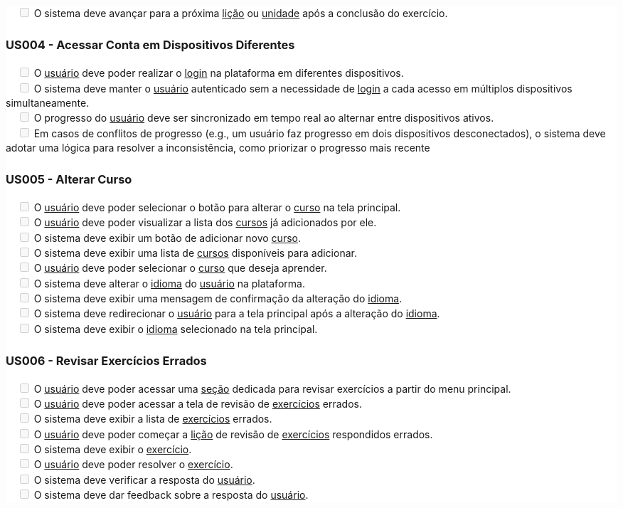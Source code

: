 &nbsp;&nbsp;&nbsp;&nbsp;<input type="checkbox" disabled/> O sistema deve avançar para a próxima [lição](../modelagem/lexicos.md#lição) ou [unidade](../modelagem/lexicos.md#unidade) após a conclusão do exercício.

### US004 - Acessar Conta em Dispositivos Diferentes

&nbsp;&nbsp;&nbsp;&nbsp;<input type="checkbox" disabled/> O [usuário](../modelagem/lexicos.md#usuário) deve poder realizar o [login](../modelagem/lexicos.md#login) na plataforma em diferentes dispositivos.<br/>
&nbsp;&nbsp;&nbsp;&nbsp;<input type="checkbox" disabled/> O sistema deve manter o [usuário](../modelagem/lexicos.md#usuário) autenticado sem a necessidade de [login](../modelagem/lexicos.md#login) a cada acesso em múltiplos dispositivos simultaneamente.<br/>
&nbsp;&nbsp;&nbsp;&nbsp;<input type="checkbox" disabled/> O progresso do [usuário](../modelagem/lexicos.md#usuário) deve ser sincronizado em tempo real ao alternar entre dispositivos ativos.<br/>
&nbsp;&nbsp;&nbsp;&nbsp;<input type="checkbox" disabled/> Em casos de conflitos de progresso (e.g., um usuário faz progresso em dois dispositivos desconectados), o sistema deve adotar uma lógica para resolver a inconsistência, como priorizar o progresso mais recente

### US005 - Alterar Curso

&nbsp;&nbsp;&nbsp;&nbsp;<input type="checkbox" disabled/> O [usuário](../modelagem/lexicos.md#usuário) deve poder selecionar o botão para alterar o [curso](../modelagem/lexicos.md#cursos) na tela principal.<br/>
&nbsp;&nbsp;&nbsp;&nbsp;<input type="checkbox" disabled/> O [usuário](../modelagem/lexicos.md#usuário) deve poder visualizar a lista dos [cursos](../modelagem/lexicos.md#cursos) já adicionados por ele.<br/>
&nbsp;&nbsp;&nbsp;&nbsp;<input type="checkbox" disabled/> O sistema deve exibir um botão de adicionar novo [curso](../modelagem/lexicos.md#cursos).<br/>
&nbsp;&nbsp;&nbsp;&nbsp;<input type="checkbox" disabled/> O sistema deve exibir uma lista de [cursos](../modelagem/lexicos.md#cursos) disponíveis para adicionar.<br/>
&nbsp;&nbsp;&nbsp;&nbsp;<input type="checkbox" disabled/> O [usuário](../modelagem/lexicos.md#usuário) deve poder selecionar o [curso](../modelagem/lexicos.md#cursos) que deseja aprender.<br/>
&nbsp;&nbsp;&nbsp;&nbsp;<input type="checkbox" disabled/> O sistema deve alterar o [idioma](../modelagem/lexicos.md#cursos) do [usuário](../modelagem/lexicos.md#usuário) na plataforma.<br/>
&nbsp;&nbsp;&nbsp;&nbsp;<input type="checkbox" disabled/> O sistema deve exibir uma mensagem de confirmação da alteração do [idioma](../modelagem/lexicos.md#cursos).<br/>
&nbsp;&nbsp;&nbsp;&nbsp;<input type="checkbox" disabled/> O sistema deve redirecionar o [usuário](../modelagem/lexicos.md#usuário) para a tela principal após a alteração do [idioma](../modelagem/lexicos.md#cursos).<br/>
&nbsp;&nbsp;&nbsp;&nbsp;<input type="checkbox" disabled/> O sistema deve exibir o [idioma](../modelagem/lexicos.md#cursos) selecionado na tela principal.

### US006 - Revisar Exercícios Errados

&nbsp;&nbsp;&nbsp;&nbsp;<input type="checkbox" disabled/> O [usuário](../modelagem/lexicos.md#usuário) deve poder acessar uma [seção](../modelagem/lexicos.md#seção) dedicada para revisar exercícios a partir do menu principal.<br/>
&nbsp;&nbsp;&nbsp;&nbsp;<input type="checkbox" disabled/> O [usuário](../modelagem/lexicos.md#usuário) deve poder acessar a tela de revisão de [exercícios](../modelagem/lexicos.md#exercício) errados.<br/>
&nbsp;&nbsp;&nbsp;&nbsp;<input type="checkbox" disabled/> O sistema deve exibir a lista de [exercícios](../modelagem/lexicos.md#exercício) errados.<br/>
&nbsp;&nbsp;&nbsp;&nbsp;<input type="checkbox" disabled/> O [usuário](../modelagem/lexicos.md#usuário) deve poder começar a [lição](../modelagem/lexicos.md#lição) de revisão de [exercícios](../modelagem/lexicos.md#exercício) respondidos errados.<br/>
&nbsp;&nbsp;&nbsp;&nbsp;<input type="checkbox" disabled/> O sistema deve exibir o [exercício](../modelagem/lexicos.md#exercício).<br/>
&nbsp;&nbsp;&nbsp;&nbsp;<input type="checkbox" disabled/> O [usuário](../modelagem/lexicos.md#usuário) deve poder resolver o [exercício](../modelagem/lexicos.md#exercício).<br/>
&nbsp;&nbsp;&nbsp;&nbsp;<input type="checkbox" disabled/> O sistema deve verificar a resposta do [usuário](../modelagem/lexicos.md#usuário).<br/>
&nbsp;&nbsp;&nbsp;&nbsp;<input type="checkbox" disabled/> O sistema deve dar feedback sobre a resposta do [usuário](../modelagem/lexicos.md#usuário).<br/>